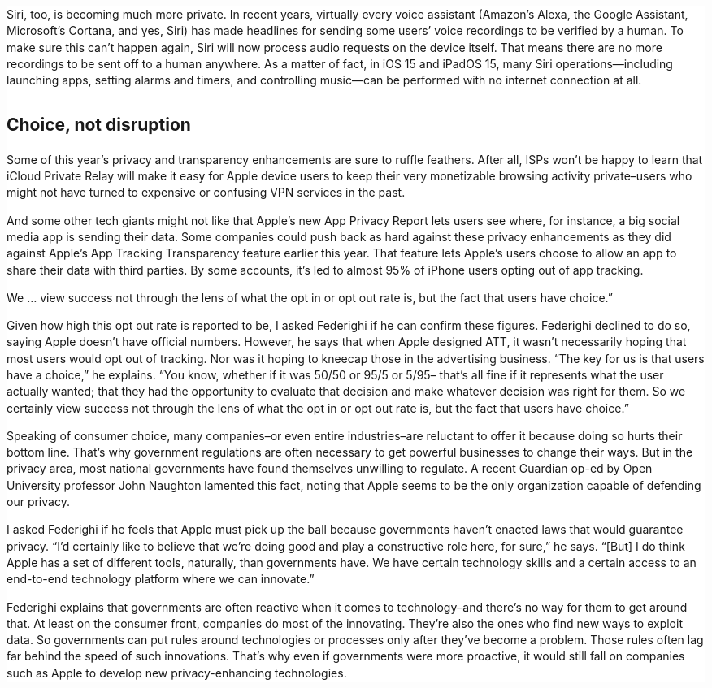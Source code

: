 Siri, too, is becoming much more private. In recent years, virtually every voice assistant (Amazon’s Alexa, the Google Assistant, Microsoft’s Cortana, and yes, Siri) has made headlines for sending some users’ voice recordings to be verified by a human. To make sure this can’t happen again, Siri will now process audio requests on the device itself. That means there are no more recordings to be sent off to a human anywhere. As a matter of fact, in iOS 15 and iPadOS 15, many Siri operations—including launching apps, setting alarms and timers, and controlling music—can be performed with no internet connection at all.

## Choice, not disruption

Some of this year’s privacy and transparency enhancements are sure to ruffle feathers. After all, ISPs won’t be happy to learn that iCloud Private Relay will make it easy for Apple device users to keep their very monetizable browsing activity private–users who might not have turned to expensive or confusing VPN services in the past.

And some other tech giants might not like that Apple’s new App Privacy Report lets users see where, for instance, a big social media app is sending their data. Some companies could push back as hard against these privacy enhancements as they did against Apple’s App Tracking Transparency feature earlier this year. That feature lets Apple’s users choose to allow an app to share their data with third parties. By some accounts, it’s led to almost 95% of iPhone users opting out of app tracking.

We … view success not through the lens of what the opt in or opt out rate is, but the fact that users have choice.”

Given how high this opt out rate is reported to be, I asked Federighi if he can confirm these figures. Federighi declined to do so, saying Apple doesn’t have official numbers. However, he says that when Apple designed ATT, it wasn’t necessarily hoping that most users would opt out of tracking. Nor was it hoping to kneecap those in the advertising business.
“The key for us is that users have a choice,” he explains. “You know, whether if it was 50/50 or 95/5 or 5/95– that’s all fine if it represents what the user actually wanted; that they had the opportunity to evaluate that decision and make whatever decision was right for them. So we certainly view success not through the lens of what the opt in or opt out rate is, but the fact that users have choice.”

Speaking of consumer choice, many companies–or even entire industries–are reluctant to offer it because doing so hurts their bottom line. That’s why government regulations are often necessary to get powerful businesses to change their ways. But in the privacy area, most national governments have found themselves unwilling to regulate. A recent Guardian op-ed by Open University professor John Naughton lamented this fact, noting that Apple seems to be the only organization capable of defending our privacy.

I asked Federighi if he feels that Apple must pick up the ball because governments haven’t enacted laws that would guarantee privacy. “I’d certainly like to believe that we’re doing good and play a constructive role here, for sure,” he says. “[But] I do think Apple has a set of different tools, naturally, than governments have. We have certain technology skills and a certain access to an end-to-end technology platform where we can innovate.”

Federighi explains that governments are often reactive when it comes to technology–and there’s no way for them to get around that. At least on the consumer front, companies do most of the innovating. They’re also the ones who find new ways to exploit data. So governments can put rules around technologies or processes only after they’ve become a problem. Those rules often lag far behind the speed of such innovations. That’s why even if governments were more proactive, it would still fall on companies such as Apple to develop new privacy-enhancing technologies.
